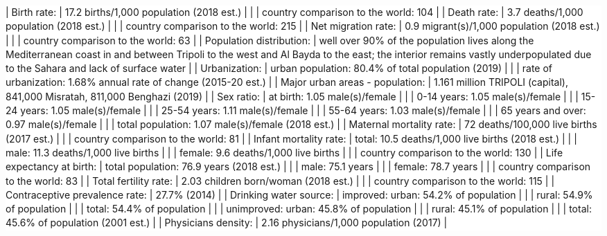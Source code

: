| Birth rate: | 17.2 births/1,000 population (2018 est.) |
| | country comparison to the world: 104 |
| Death rate: | 3.7 deaths/1,000 population (2018 est.) |
| | country comparison to the world: 215 |
| Net migration rate: | 0.9 migrant(s)/1,000 population (2018 est.) |
| | country comparison to the world: 63 |
| Population distribution: | well over 90% of the population lives along the Mediterranean coast in and between Tripoli to the west and Al Bayda to the east; the interior remains vastly underpopulated due to the Sahara and lack of surface water |
| Urbanization: | urban population: 80.4% of total population (2019) |
| | rate of urbanization: 1.68% annual rate of change (2015-20 est.) |
| Major urban areas - population: | 1.161 million TRIPOLI (capital), 841,000 Misratah, 811,000 Benghazi (2019) |
| Sex ratio: | at birth: 1.05 male(s)/female |
| | 0-14 years: 1.05 male(s)/female |
| | 15-24 years: 1.05 male(s)/female |
| | 25-54 years: 1.11 male(s)/female |
| | 55-64 years: 1.03 male(s)/female |
| | 65 years and over: 0.97 male(s)/female |
| | total population: 1.07 male(s)/female (2018 est.) |
| Maternal mortality rate: | 72 deaths/100,000 live births (2017 est.) |
| | country comparison to the world: 81 |
| Infant mortality rate: | total: 10.5 deaths/1,000 live births (2018 est.) |
| | male: 11.3 deaths/1,000 live births |
| | female: 9.6 deaths/1,000 live births |
| | country comparison to the world: 130 |
| Life expectancy at birth: | total population: 76.9 years (2018 est.) |
| | male: 75.1 years |
| | female: 78.7 years |
| | country comparison to the world: 83 |
| Total fertility rate: | 2.03 children born/woman (2018 est.) |
| | country comparison to the world: 115 |
| Contraceptive prevalence rate: | 27.7% (2014) |
| Drinking water source: | improved: urban: 54.2% of population |
| | rural: 54.9% of population |
| | total: 54.4% of population |
| | unimproved: urban: 45.8% of population |
| | rural: 45.1% of population |
| | total: 45.6% of population (2001 est.) |
| Physicians density: | 2.16 physicians/1,000 population (2017) |